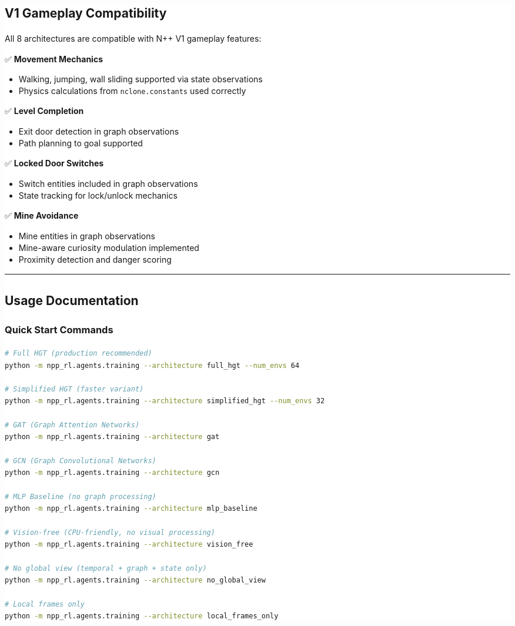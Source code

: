 ## V1 Gameplay Compatibility

All 8 architectures are compatible with N++ V1 gameplay features:

✅ **Movement Mechanics**
- Walking, jumping, wall sliding supported via state observations
- Physics calculations from `nclone.constants` used correctly

✅ **Level Completion**
- Exit door detection in graph observations
- Path planning to goal supported

✅ **Locked Door Switches**
- Switch entities included in graph observations
- State tracking for lock/unlock mechanics

✅ **Mine Avoidance**
- Mine entities in graph observations
- Mine-aware curiosity modulation implemented
- Proximity detection and danger scoring

---

## Usage Documentation

### Quick Start Commands

```bash
# Full HGT (production recommended)
python -m npp_rl.agents.training --architecture full_hgt --num_envs 64

# Simplified HGT (faster variant)
python -m npp_rl.agents.training --architecture simplified_hgt --num_envs 32

# GAT (Graph Attention Networks)
python -m npp_rl.agents.training --architecture gat

# GCN (Graph Convolutional Networks)
python -m npp_rl.agents.training --architecture gcn

# MLP Baseline (no graph processing)
python -m npp_rl.agents.training --architecture mlp_baseline

# Vision-free (CPU-friendly, no visual processing)
python -m npp_rl.agents.training --architecture vision_free

# No global view (temporal + graph + state only)
python -m npp_rl.agents.training --architecture no_global_view

# Local frames only
python -m npp_rl.agents.training --architecture local_frames_only
```
